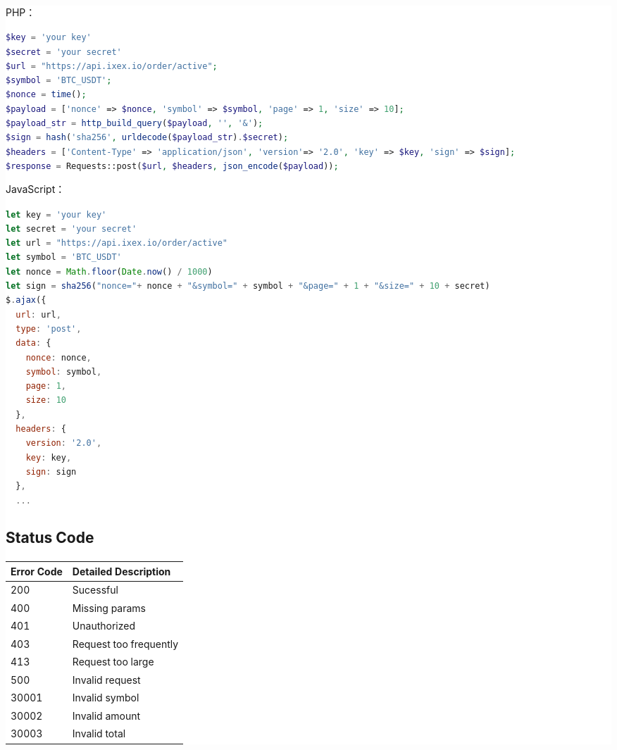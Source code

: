 ``` Python
```

PHP：
``` PHP
$key = 'your key'
$secret = 'your secret'
$url = "https://api.ixex.io/order/active";
$symbol = 'BTC_USDT';
$nonce = time();
$payload = ['nonce' => $nonce, 'symbol' => $symbol, 'page' => 1, 'size' => 10];
$payload_str = http_build_query($payload, '', '&');
$sign = hash('sha256', urldecode($payload_str).$secret);
$headers = ['Content-Type' => 'application/json', 'version'=> '2.0', 'key' => $key, 'sign' => $sign];
$response = Requests::post($url, $headers, json_encode($payload));
```

JavaScript：
``` JavaScript
let key = 'your key'
let secret = 'your secret'
let url = "https://api.ixex.io/order/active"
let symbol = 'BTC_USDT'
let nonce = Math.floor(Date.now() / 1000)
let sign = sha256("nonce="+ nonce + "&symbol=" + symbol + "&page=" + 1 + "&size=" + 10 + secret)
$.ajax({
  url: url,
  type: 'post',
  data: {
    nonce: nonce,
    symbol: symbol,
    page: 1,
    size: 10
  },
  headers: {
    version: '2.0',
    key: key,
    sign: sign
  },
  ...
```


## <span id="open-apistatuscode">Status Code </span>

| Error Code        | Detailed Description    |    
| :-----            | :-----   |    
|200	            |	Sucessful|    
|400	            |	Missing params|    
|401	            |	Unauthorized|    
|403	            |	Request too frequently|    
|413	            |	Request too large|    
|500	            |	Invalid request|    
|30001	            |	Invalid symbol|    
|30002	            |	Invalid amount|    
|30003	            |	Invalid total| 
